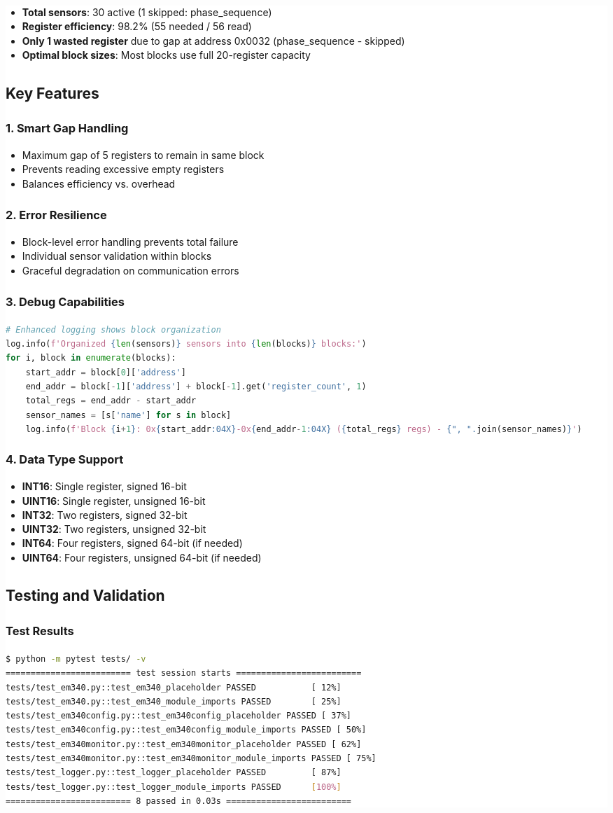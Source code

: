 - **Total sensors**: 30 active (1 skipped: phase_sequence)
- **Register efficiency**: 98.2% (55 needed / 56 read)
- **Only 1 wasted register** due to gap at address 0x0032 (phase_sequence - skipped)
- **Optimal block sizes**: Most blocks use full 20-register capacity

## Key Features

### 1. Smart Gap Handling
- Maximum gap of 5 registers to remain in same block
- Prevents reading excessive empty registers
- Balances efficiency vs. overhead

### 2. Error Resilience  
- Block-level error handling prevents total failure
- Individual sensor validation within blocks
- Graceful degradation on communication errors

### 3. Debug Capabilities
```python
# Enhanced logging shows block organization
log.info(f'Organized {len(sensors)} sensors into {len(blocks)} blocks:')
for i, block in enumerate(blocks):
    start_addr = block[0]['address']
    end_addr = block[-1]['address'] + block[-1].get('register_count', 1)
    total_regs = end_addr - start_addr
    sensor_names = [s['name'] for s in block]
    log.info(f'Block {i+1}: 0x{start_addr:04X}-0x{end_addr-1:04X} ({total_regs} regs) - {", ".join(sensor_names)}')
```

### 4. Data Type Support
- **INT16**: Single register, signed 16-bit
- **UINT16**: Single register, unsigned 16-bit  
- **INT32**: Two registers, signed 32-bit
- **UINT32**: Two registers, unsigned 32-bit
- **INT64**: Four registers, signed 64-bit (if needed)
- **UINT64**: Four registers, unsigned 64-bit (if needed)

## Testing and Validation

### Test Results
```bash
$ python -m pytest tests/ -v
========================= test session starts =========================
tests/test_em340.py::test_em340_placeholder PASSED           [ 12%]
tests/test_em340.py::test_em340_module_imports PASSED        [ 25%] 
tests/test_em340config.py::test_em340config_placeholder PASSED [ 37%]
tests/test_em340config.py::test_em340config_module_imports PASSED [ 50%]
tests/test_em340monitor.py::test_em340monitor_placeholder PASSED [ 62%]
tests/test_em340monitor.py::test_em340monitor_module_imports PASSED [ 75%]
tests/test_logger.py::test_logger_placeholder PASSED         [ 87%]
tests/test_logger.py::test_logger_module_imports PASSED      [100%]
========================= 8 passed in 0.03s =========================
```
